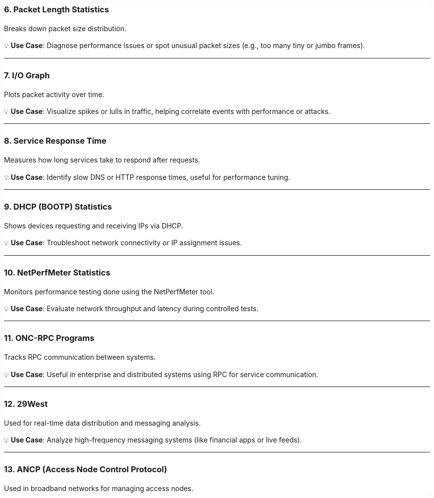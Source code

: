 ### 6. Packet Length Statistics
Breaks down packet size distribution.

💡 **Use Case**: Diagnose performance issues or spot unusual packet sizes (e.g., too many tiny or jumbo frames).

---

### 7. I/O Graph
Plots packet activity over time.

💡 **Use Case**: Visualize spikes or lulls in traffic, helping correlate events with performance or attacks.

---

### 8. Service Response Time
Measures how long services take to respond after requests.

💡 **Use Case**: Identify slow DNS or HTTP response times, useful for performance tuning.

---

### 9. DHCP (BOOTP) Statistics
Shows devices requesting and receiving IPs via DHCP.

💡 **Use Case**: Troubleshoot network connectivity or IP assignment issues.

---

### 10. NetPerfMeter Statistics
Monitors performance testing done using the NetPerfMeter tool.

💡 **Use Case**: Evaluate network throughput and latency during controlled tests.

---

### 11. ONC-RPC Programs
Tracks RPC communication between systems.

💡 **Use Case**: Useful in enterprise and distributed systems using RPC for service communication.

---

### 12. 29West
Used for real-time data distribution and messaging analysis.

💡 **Use Case**: Analyze high-frequency messaging systems (like financial apps or live feeds).

---

### 13. ANCP (Access Node Control Protocol)
Used in broadband networks for managing access nodes.

